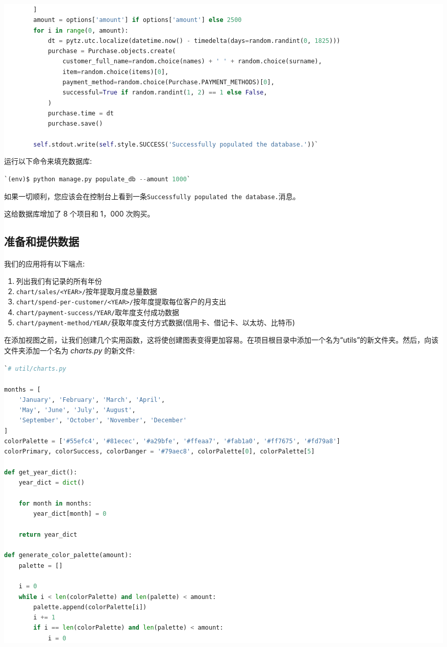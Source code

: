 ```py
        ]
        amount = options['amount'] if options['amount'] else 2500
        for i in range(0, amount):
            dt = pytz.utc.localize(datetime.now() - timedelta(days=random.randint(0, 1825)))
            purchase = Purchase.objects.create(
                customer_full_name=random.choice(names) + ' ' + random.choice(surname),
                item=random.choice(items)[0],
                payment_method=random.choice(Purchase.PAYMENT_METHODS)[0],
                successful=True if random.randint(1, 2) == 1 else False,
            )
            purchase.time = dt
            purchase.save()

        self.stdout.write(self.style.SUCCESS('Successfully populated the database.'))` 
```

运行以下命令来填充数据库:

```py
`(env)$ python manage.py populate_db --amount 1000` 
```

如果一切顺利，您应该会在控制台上看到一条`Successfully populated the database.`消息。

这给数据库增加了 8 个项目和 1，000 次购买。

## 准备和提供数据

我们的应用将有以下端点:

1.  列出我们有记录的所有年份
2.  `chart/sales/<YEAR>/`按年提取月度总量数据
3.  `chart/spend-per-customer/<YEAR>/`按年度提取每位客户的月支出
4.  `chart/payment-success/YEAR/`取年度支付成功数据
5.  `chart/payment-method/YEAR/`获取年度支付方式数据(信用卡、借记卡、以太坊、比特币)

在添加视图之前，让我们创建几个实用函数，这将使创建图表变得更加容易。在项目根目录中添加一个名为“utils”的新文件夹。然后，向该文件夹添加一个名为 *charts.py* 的新文件:

```py
`# util/charts.py

months = [
    'January', 'February', 'March', 'April',
    'May', 'June', 'July', 'August',
    'September', 'October', 'November', 'December'
]
colorPalette = ['#55efc4', '#81ecec', '#a29bfe', '#ffeaa7', '#fab1a0', '#ff7675', '#fd79a8']
colorPrimary, colorSuccess, colorDanger = '#79aec8', colorPalette[0], colorPalette[5]

def get_year_dict():
    year_dict = dict()

    for month in months:
        year_dict[month] = 0

    return year_dict

def generate_color_palette(amount):
    palette = []

    i = 0
    while i < len(colorPalette) and len(palette) < amount:
        palette.append(colorPalette[i])
        i += 1
        if i == len(colorPalette) and len(palette) < amount:
            i = 0
```